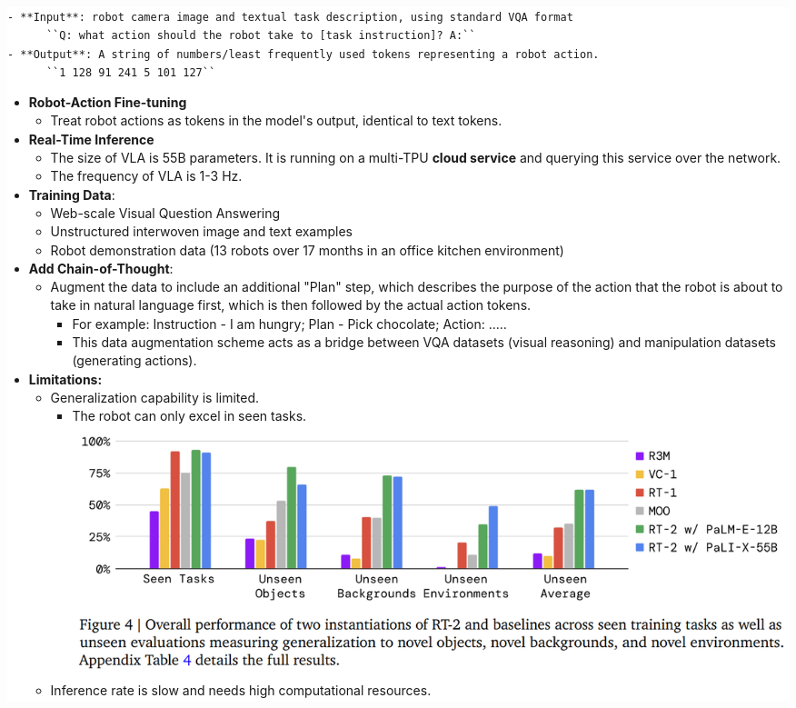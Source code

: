     - **Input**: robot camera image and textual task description, using standard VQA format 
          ``Q: what action should the robot take to [task instruction]? A:`` 
    - **Output**: A string of numbers/least frequently used tokens representing a robot action.
          ``1 128 91 241 5 101 127``
  - **Robot-Action Fine-tuning**
    - Treat robot actions as tokens in the model's output, identical to text tokens. 
  - **Real-Time Inference**
    - The size of VLA is 55B parameters. It is running on a multi-TPU **cloud service** and querying this service over the network. 
    - The frequency of VLA is 1-3 Hz.
  - **Training Data**:
    - Web-scale Visual Question Answering
    - Unstructured interwoven image and text examples
    - Robot demonstration data (13 robots over 17 months in an office kitchen environment) 
  - **Add Chain-of-Thought**:
    - Augment the data to include an additional "Plan" step, which describes the purpose of the action that the robot is about to take in natural language first, which is then followed by the actual action tokens. 
      - For example: Instruction - I am hungry; Plan - Pick chocolate; Action: .....
      - This data augmentation scheme acts as a bridge between VQA datasets (visual reasoning) and manipulation datasets (generating actions).
  - **Limitations:**
    - Generalization capability is limited. 
      - The robot can only excel in seen tasks. 
      ![Dataflow](./../../images/rt2_generalization.png)
    - Inference rate is slow and needs high computational resources.